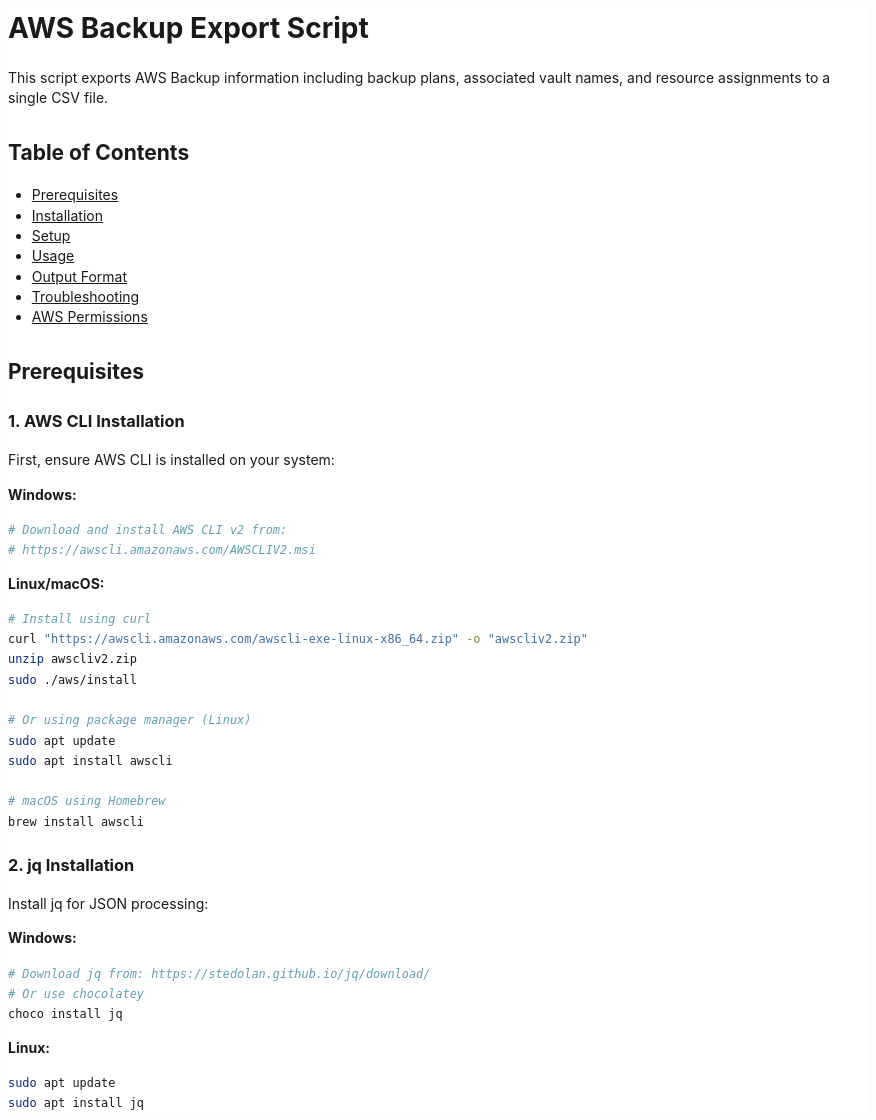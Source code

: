 # AWS Backup Export Script

This script exports AWS Backup information including backup plans, associated vault names, and resource assignments to a single CSV file.

## Table of Contents
- [Prerequisites](#prerequisites)
- [Installation](#installation)
- [Setup](#setup)
- [Usage](#usage)
- [Output Format](#output-format)
- [Troubleshooting](#troubleshooting)
- [AWS Permissions](#aws-permissions)

## Prerequisites

### 1. AWS CLI Installation
First, ensure AWS CLI is installed on your system:

**Windows:**
```bash
# Download and install AWS CLI v2 from:
# https://awscli.amazonaws.com/AWSCLIV2.msi
```

**Linux/macOS:**
```bash
# Install using curl
curl "https://awscli.amazonaws.com/awscli-exe-linux-x86_64.zip" -o "awscliv2.zip"
unzip awscliv2.zip
sudo ./aws/install

# Or using package manager (Linux)
sudo apt update
sudo apt install awscli

# macOS using Homebrew
brew install awscli
```

### 2. jq Installation
Install jq for JSON processing:

**Windows:**
```bash
# Download jq from: https://stedolan.github.io/jq/download/
# Or use chocolatey
choco install jq
```

**Linux:**
```bash
sudo apt update
sudo apt install jq
```
